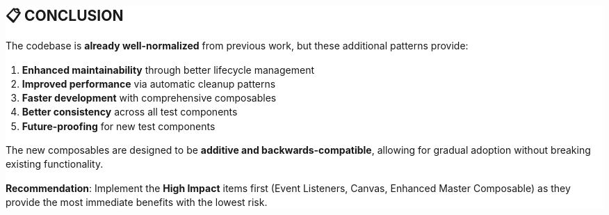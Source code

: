 
## 📋 **CONCLUSION**

The codebase is **already well-normalized** from previous work, but these additional patterns
provide:

1. **Enhanced maintainability** through better lifecycle management
2. **Improved performance** via automatic cleanup patterns
3. **Faster development** with comprehensive composables
4. **Better consistency** across all test components
5. **Future-proofing** for new test components

The new composables are designed to be **additive and backwards-compatible**, allowing for gradual
adoption without breaking existing functionality.

**Recommendation**: Implement the **High Impact** items first (Event Listeners, Canvas, Enhanced
Master Composable) as they provide the most immediate benefits with the lowest risk.
